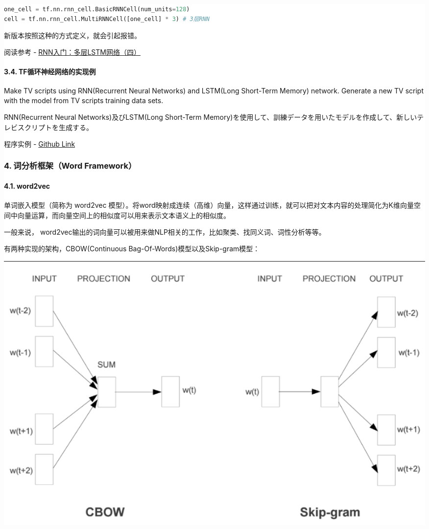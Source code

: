 ```python
one_cell = tf.nn.rnn_cell.BasicRNNCell(num_units=128)
cell = tf.nn.rnn_cell.MultiRNNCell([one_cell] * 3) # 3层RNN

```
新版本按照这种的方式定义，就会引起报错。

阅读参考 - [RNN入门：多层LSTM网络（四）](http://www.jianshu.com/p/b3c7883e3ddf "Title") 

#### 3.4. TF循环神经网络的实现例

Make TV scripts using RNN(Recurrent Neural Networks) and LSTM(Long Short-Term Memory) network. Generate a new TV script with the model from TV scripts training data sets.

RNN(Recurrent Neural Networks)及びLSTM(Long Short-Term Memory)を使用して、訓練データを用いたモデルを作成して、新しいテレビスクリプトを生成する。

程序实例 - [Github Link](https://github.com/HJTSO/tv-script-generation/blob/master/dlnd_tv_script_generation.ipynb "Title") 

### 4. 词分析框架（Word Framework）

#### 4.1. word2vec

单词嵌入模型（简称为  word2vec 模型）。将word映射成连续（高维）向量，这样通过训练，就可以把对文本内容的处理简化为K维向量空间中向量运算，而向量空间上的相似度可以用来表示文本语义上的相似度。

一般来说， word2vec输出的词向量可以被用来做NLP相关的工作，比如聚类、找同义词、词性分析等等。

有两种实现的架构，CBOW(Continuous Bag-Of-Words)模型以及Skip-gram模型：

-------------------------------------

![RNN](/image/DL/3/4-1.png) 
